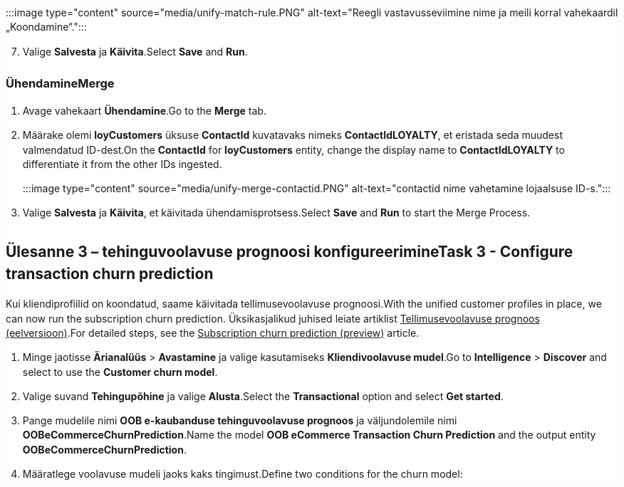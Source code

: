    :::image type="content" source="media/unify-match-rule.PNG" alt-text="Reegli vastavusseviimine nime ja meili korral vahekaardil „Koondamine“.":::

7. <span data-ttu-id="aefd7-174">Valige **Salvesta** ja **Käivita**.</span><span class="sxs-lookup"><span data-stu-id="aefd7-174">Select **Save** and **Run**.</span></span>

### <a name="merge"></a><span data-ttu-id="aefd7-175">Ühendamine</span><span class="sxs-lookup"><span data-stu-id="aefd7-175">Merge</span></span>

1. <span data-ttu-id="aefd7-176">Avage vahekaart **Ühendamine**.</span><span class="sxs-lookup"><span data-stu-id="aefd7-176">Go to the **Merge** tab.</span></span>

1. <span data-ttu-id="aefd7-177">Määrake olemi **loyCustomers** üksuse **ContactId** kuvatavaks nimeks **ContactIdLOYALTY**, et eristada seda muudest valmendatud ID-dest.</span><span class="sxs-lookup"><span data-stu-id="aefd7-177">On the **ContactId** for **loyCustomers** entity, change the display name to **ContactIdLOYALTY** to differentiate it from the other IDs ingested.</span></span>

   :::image type="content" source="media/unify-merge-contactid.PNG" alt-text="contactid nime vahetamine lojaalsuse ID-s.":::

1. <span data-ttu-id="aefd7-179">Valige **Salvesta** ja **Käivita**, et käivitada ühendamisprotsess.</span><span class="sxs-lookup"><span data-stu-id="aefd7-179">Select **Save** and **Run** to start the Merge Process.</span></span>



## <a name="task-3---configure-transaction-churn-prediction"></a><span data-ttu-id="aefd7-180">Ülesanne 3 – tehinguvoolavuse prognoosi konfigureerimine</span><span class="sxs-lookup"><span data-stu-id="aefd7-180">Task 3 - Configure transaction churn prediction</span></span>

<span data-ttu-id="aefd7-181">Kui kliendiprofiilid on koondatud, saame käivitada tellimusevoolavuse prognoosi.</span><span class="sxs-lookup"><span data-stu-id="aefd7-181">With the unified customer profiles in place, we can now run the subscription churn prediction.</span></span> <span data-ttu-id="aefd7-182">Üksikasjalikud juhised leiate artiklist [Tellimusevoolavuse prognoos (eelversioon)](predict-subscription-churn.md).</span><span class="sxs-lookup"><span data-stu-id="aefd7-182">For detailed steps, see the [Subscription churn prediction (preview)](predict-subscription-churn.md) article.</span></span> 

1. <span data-ttu-id="aefd7-183">Minge jaotisse **Ärianalüüs** > **Avastamine** ja valige kasutamiseks **Kliendivoolavuse mudel**.</span><span class="sxs-lookup"><span data-stu-id="aefd7-183">Go to **Intelligence** > **Discover** and select to use the **Customer churn model**.</span></span>

1. <span data-ttu-id="aefd7-184">Valige suvand **Tehingupõhine** ja valige **Alusta**.</span><span class="sxs-lookup"><span data-stu-id="aefd7-184">Select the **Transactional** option and select **Get started**.</span></span>

1. <span data-ttu-id="aefd7-185">Pange mudelile nimi **OOB e-kaubanduse tehinguvoolavuse prognoos** ja väljundolemile nimi **OOBeCommerceChurnPrediction**.</span><span class="sxs-lookup"><span data-stu-id="aefd7-185">Name the model **OOB eCommerce Transaction Churn Prediction** and the output entity **OOBeCommerceChurnPrediction**.</span></span>

1. <span data-ttu-id="aefd7-186">Määratlege voolavuse mudeli jaoks kaks tingimust.</span><span class="sxs-lookup"><span data-stu-id="aefd7-186">Define two conditions for the churn model:</span></span>
